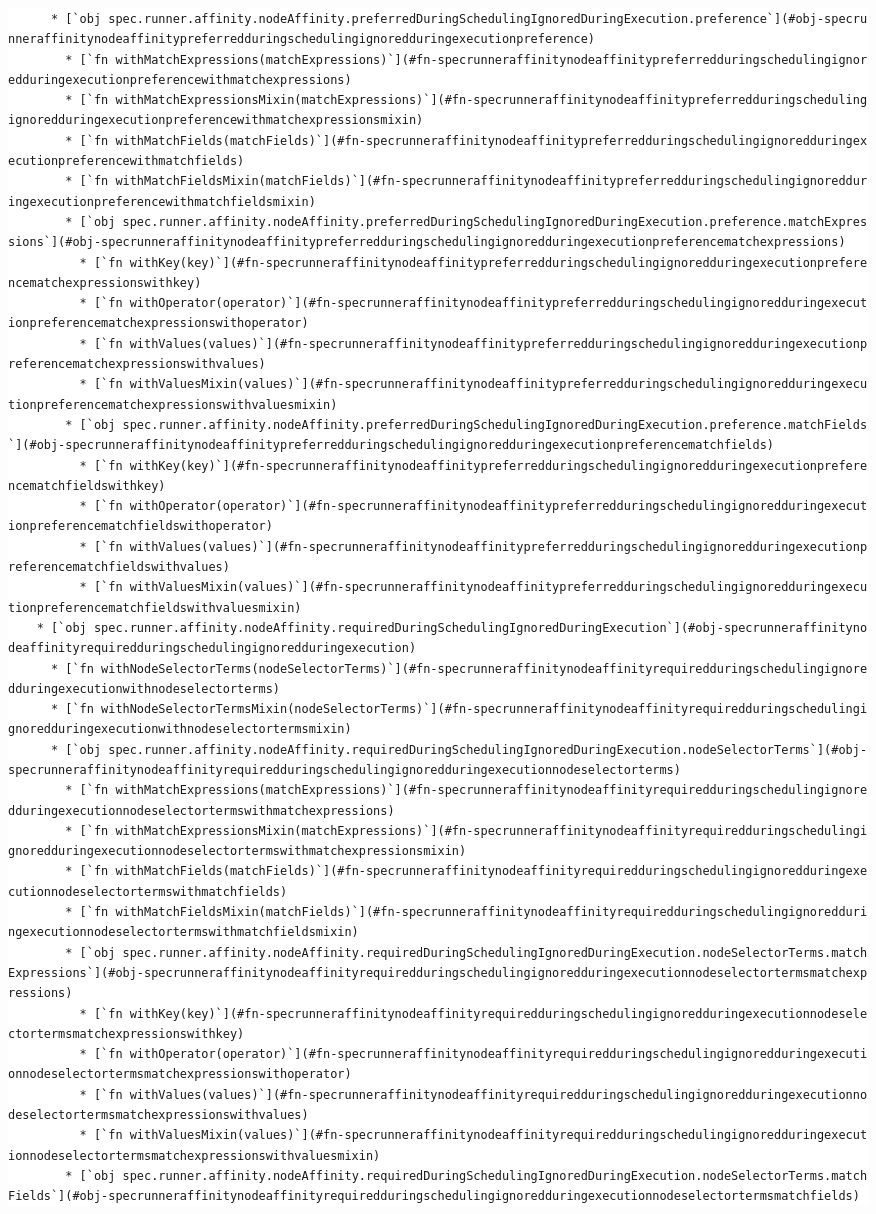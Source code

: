           * [`obj spec.runner.affinity.nodeAffinity.preferredDuringSchedulingIgnoredDuringExecution.preference`](#obj-specrunneraffinitynodeaffinitypreferredduringschedulingignoredduringexecutionpreference)
            * [`fn withMatchExpressions(matchExpressions)`](#fn-specrunneraffinitynodeaffinitypreferredduringschedulingignoredduringexecutionpreferencewithmatchexpressions)
            * [`fn withMatchExpressionsMixin(matchExpressions)`](#fn-specrunneraffinitynodeaffinitypreferredduringschedulingignoredduringexecutionpreferencewithmatchexpressionsmixin)
            * [`fn withMatchFields(matchFields)`](#fn-specrunneraffinitynodeaffinitypreferredduringschedulingignoredduringexecutionpreferencewithmatchfields)
            * [`fn withMatchFieldsMixin(matchFields)`](#fn-specrunneraffinitynodeaffinitypreferredduringschedulingignoredduringexecutionpreferencewithmatchfieldsmixin)
            * [`obj spec.runner.affinity.nodeAffinity.preferredDuringSchedulingIgnoredDuringExecution.preference.matchExpressions`](#obj-specrunneraffinitynodeaffinitypreferredduringschedulingignoredduringexecutionpreferencematchexpressions)
              * [`fn withKey(key)`](#fn-specrunneraffinitynodeaffinitypreferredduringschedulingignoredduringexecutionpreferencematchexpressionswithkey)
              * [`fn withOperator(operator)`](#fn-specrunneraffinitynodeaffinitypreferredduringschedulingignoredduringexecutionpreferencematchexpressionswithoperator)
              * [`fn withValues(values)`](#fn-specrunneraffinitynodeaffinitypreferredduringschedulingignoredduringexecutionpreferencematchexpressionswithvalues)
              * [`fn withValuesMixin(values)`](#fn-specrunneraffinitynodeaffinitypreferredduringschedulingignoredduringexecutionpreferencematchexpressionswithvaluesmixin)
            * [`obj spec.runner.affinity.nodeAffinity.preferredDuringSchedulingIgnoredDuringExecution.preference.matchFields`](#obj-specrunneraffinitynodeaffinitypreferredduringschedulingignoredduringexecutionpreferencematchfields)
              * [`fn withKey(key)`](#fn-specrunneraffinitynodeaffinitypreferredduringschedulingignoredduringexecutionpreferencematchfieldswithkey)
              * [`fn withOperator(operator)`](#fn-specrunneraffinitynodeaffinitypreferredduringschedulingignoredduringexecutionpreferencematchfieldswithoperator)
              * [`fn withValues(values)`](#fn-specrunneraffinitynodeaffinitypreferredduringschedulingignoredduringexecutionpreferencematchfieldswithvalues)
              * [`fn withValuesMixin(values)`](#fn-specrunneraffinitynodeaffinitypreferredduringschedulingignoredduringexecutionpreferencematchfieldswithvaluesmixin)
        * [`obj spec.runner.affinity.nodeAffinity.requiredDuringSchedulingIgnoredDuringExecution`](#obj-specrunneraffinitynodeaffinityrequiredduringschedulingignoredduringexecution)
          * [`fn withNodeSelectorTerms(nodeSelectorTerms)`](#fn-specrunneraffinitynodeaffinityrequiredduringschedulingignoredduringexecutionwithnodeselectorterms)
          * [`fn withNodeSelectorTermsMixin(nodeSelectorTerms)`](#fn-specrunneraffinitynodeaffinityrequiredduringschedulingignoredduringexecutionwithnodeselectortermsmixin)
          * [`obj spec.runner.affinity.nodeAffinity.requiredDuringSchedulingIgnoredDuringExecution.nodeSelectorTerms`](#obj-specrunneraffinitynodeaffinityrequiredduringschedulingignoredduringexecutionnodeselectorterms)
            * [`fn withMatchExpressions(matchExpressions)`](#fn-specrunneraffinitynodeaffinityrequiredduringschedulingignoredduringexecutionnodeselectortermswithmatchexpressions)
            * [`fn withMatchExpressionsMixin(matchExpressions)`](#fn-specrunneraffinitynodeaffinityrequiredduringschedulingignoredduringexecutionnodeselectortermswithmatchexpressionsmixin)
            * [`fn withMatchFields(matchFields)`](#fn-specrunneraffinitynodeaffinityrequiredduringschedulingignoredduringexecutionnodeselectortermswithmatchfields)
            * [`fn withMatchFieldsMixin(matchFields)`](#fn-specrunneraffinitynodeaffinityrequiredduringschedulingignoredduringexecutionnodeselectortermswithmatchfieldsmixin)
            * [`obj spec.runner.affinity.nodeAffinity.requiredDuringSchedulingIgnoredDuringExecution.nodeSelectorTerms.matchExpressions`](#obj-specrunneraffinitynodeaffinityrequiredduringschedulingignoredduringexecutionnodeselectortermsmatchexpressions)
              * [`fn withKey(key)`](#fn-specrunneraffinitynodeaffinityrequiredduringschedulingignoredduringexecutionnodeselectortermsmatchexpressionswithkey)
              * [`fn withOperator(operator)`](#fn-specrunneraffinitynodeaffinityrequiredduringschedulingignoredduringexecutionnodeselectortermsmatchexpressionswithoperator)
              * [`fn withValues(values)`](#fn-specrunneraffinitynodeaffinityrequiredduringschedulingignoredduringexecutionnodeselectortermsmatchexpressionswithvalues)
              * [`fn withValuesMixin(values)`](#fn-specrunneraffinitynodeaffinityrequiredduringschedulingignoredduringexecutionnodeselectortermsmatchexpressionswithvaluesmixin)
            * [`obj spec.runner.affinity.nodeAffinity.requiredDuringSchedulingIgnoredDuringExecution.nodeSelectorTerms.matchFields`](#obj-specrunneraffinitynodeaffinityrequiredduringschedulingignoredduringexecutionnodeselectortermsmatchfields)
